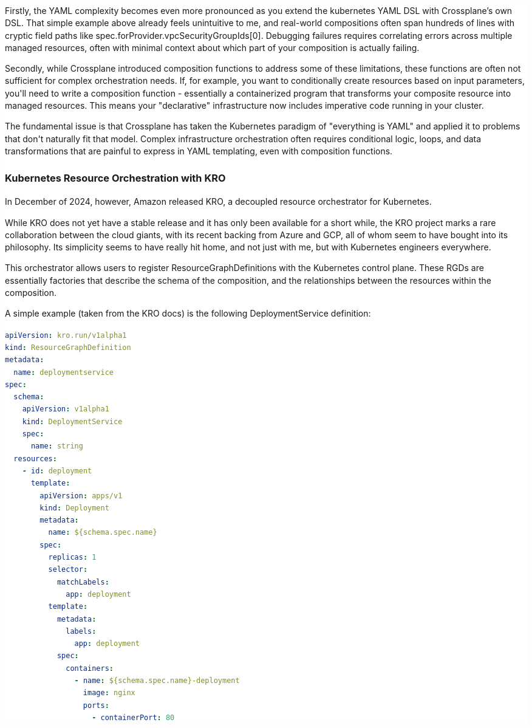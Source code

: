 Firstly, the YAML complexity becomes even more pronounced as you extend the kubernetes YAML DSL with Crossplane’s own DSL. That simple example above already feels unintuitive to me, and real-world compositions often span hundreds of lines with cryptic field paths like spec.forProvider.vpcSecurityGroupIds[0]. Debugging failures requires correlating errors across multiple managed resources, often with minimal context about which part of your composition is actually failing.

Secondly, while Crossplane introduced composition functions to address some of these limitations, these functions are often not sufficient for complex orchestration needs. If, for example, you want to conditionally create resources based on input parameters, you'll need to write a composition function - essentially a containerized program that transforms your composite resource into managed resources. This means your "declarative" infrastructure now includes imperative code running in your cluster.

The fundamental issue is that Crossplane has taken the Kubernetes paradigm of "everything is YAML" and applied it to problems that don't naturally fit that model. Complex infrastructure orchestration often requires conditional logic, loops, and data transformations that are painful to express in YAML templating, even with composition functions.

### Kubernetes Resource Orchestration with KRO

In December of 2024, however, Amazon released KRO, a decoupled resource orchestrator for Kubernetes. 

While KRO does not yet have a stable release and it has only been available for a short while, the KRO project marks a rare collaboration between the cloud giants, with its recent backing from Azure and GCP, all of whom seem to have bought into its philosophy. Its simplicity seems to have really hit home, and not just with me, but with Kubernetes engineers everywhere.

This orchestrator allows users to register ResourceGraphDefinitions with the Kubernetes control plane. These RGDs are essentially factories that describe the schema of the composition, and the relationships between the resources within the composition.

A simple example (taken from the KRO docs) is the following DeploymentService definition:

```yaml
apiVersion: kro.run/v1alpha1
kind: ResourceGraphDefinition
metadata:
  name: deploymentservice
spec:
  schema:
    apiVersion: v1alpha1
    kind: DeploymentService
    spec:
      name: string
  resources:
    - id: deployment
      template:
        apiVersion: apps/v1
        kind: Deployment
        metadata:
          name: ${schema.spec.name}
        spec:
          replicas: 1
          selector:
            matchLabels:
              app: deployment
          template:
            metadata:
              labels:
                app: deployment
            spec:
              containers:
                - name: ${schema.spec.name}-deployment
                  image: nginx
                  ports:
                    - containerPort: 80
```